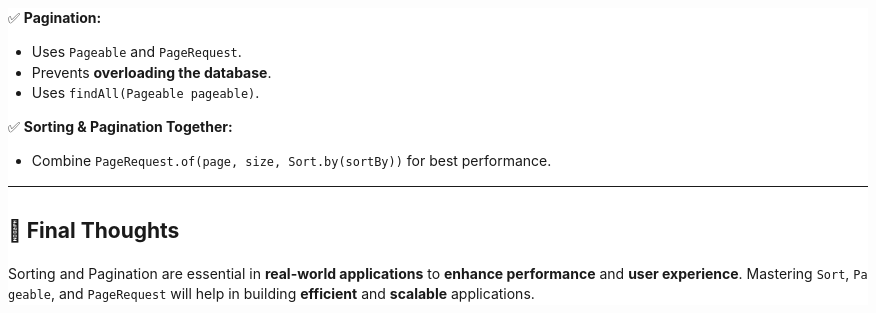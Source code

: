 ✅ **Pagination:**

- Uses `Pageable` and `PageRequest`.
- Prevents **overloading the database**.
- Uses `findAll(Pageable pageable)`.

✅ **Sorting & Pagination Together:**

- Combine `PageRequest.of(page, size, Sort.by(sortBy))` for best performance.

---

## **🚀 Final Thoughts**

Sorting and Pagination are essential in **real-world applications** to **enhance performance** and **user experience**. Mastering `Sort`, `Pageable`, and `PageRequest` will help in building **efficient** and **scalable** applications.